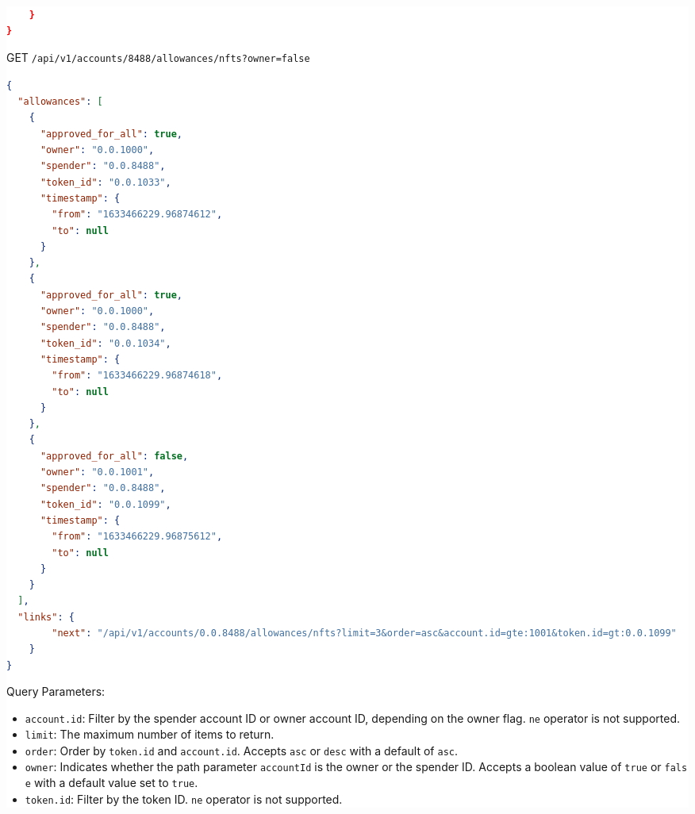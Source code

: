 ```json
	}
}
```

GET `/api/v1/accounts/8488/allowances/nfts?owner=false`

```json
{
  "allowances": [
    {
      "approved_for_all": true,
      "owner": "0.0.1000",
      "spender": "0.0.8488",
      "token_id": "0.0.1033",
      "timestamp": {
        "from": "1633466229.96874612",
        "to": null
      }
    },
    {
      "approved_for_all": true,
      "owner": "0.0.1000",
      "spender": "0.0.8488",
      "token_id": "0.0.1034",
      "timestamp": {
        "from": "1633466229.96874618",
        "to": null
      }
    },
    {
      "approved_for_all": false,
      "owner": "0.0.1001",
      "spender": "0.0.8488",
      "token_id": "0.0.1099",
      "timestamp": {
        "from": "1633466229.96875612",
        "to": null
      }
    }
  ],
  "links": {
		"next": "/api/v1/accounts/0.0.8488/allowances/nfts?limit=3&order=asc&account.id=gte:1001&token.id=gt:0.0.1099"
	}
}
```

Query Parameters:

- `account.id`: Filter by the spender account ID or owner account ID, depending on the owner flag. `ne` operator is not supported.
- `limit`: The maximum number of items to return.
- `order`: Order by `token.id` and `account.id`. Accepts `asc` or `desc` with a default of `asc`.
- `owner`: Indicates whether the path parameter `accountId` is the owner or the spender ID. Accepts a boolean value of `true` or `false` with a default value set to `true`.
- `token.id`: Filter by the token ID. `ne` operator is not supported.
